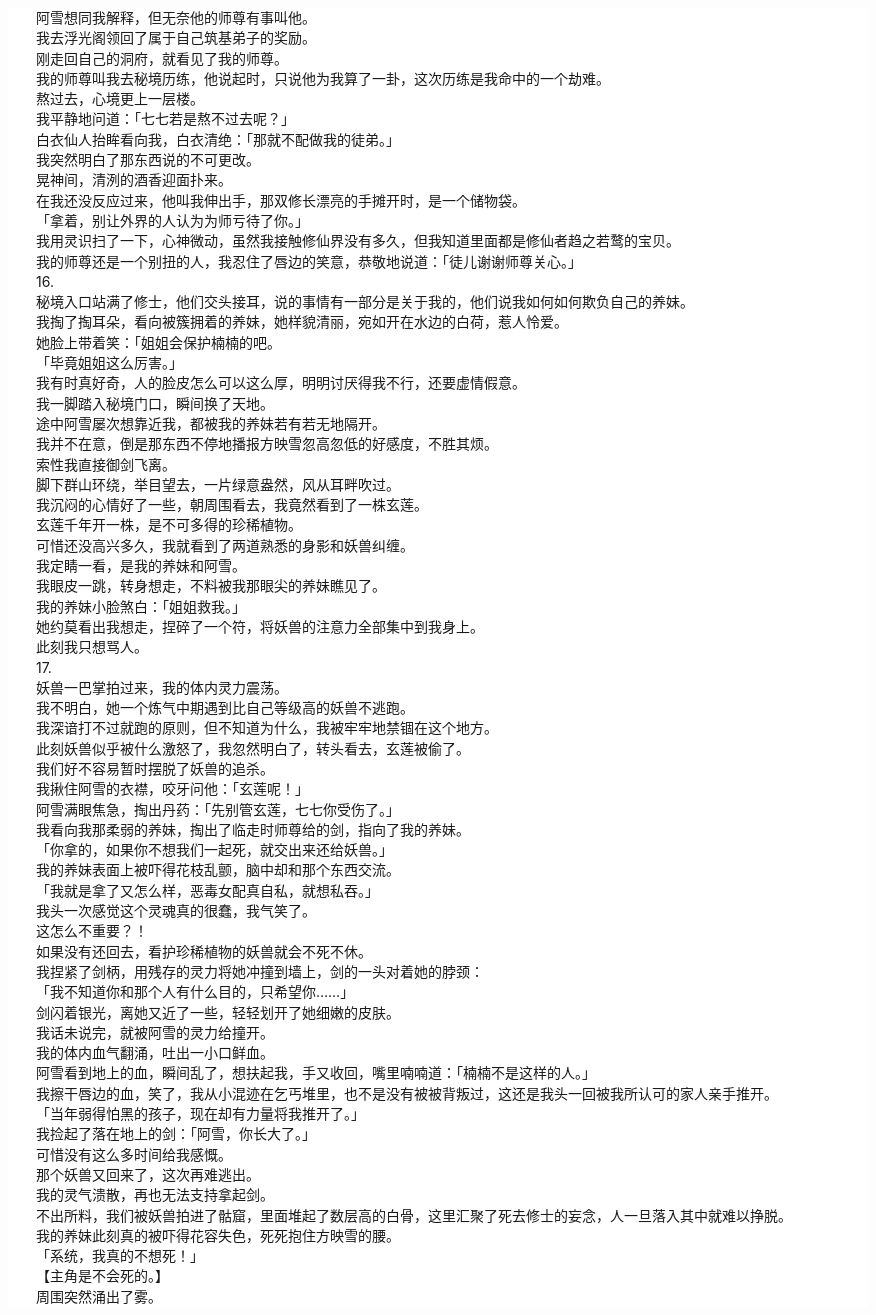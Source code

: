 &emsp;&emsp;阿雪想同我解释，但无奈他的师尊有事叫他。  
&emsp;&emsp;我去浮光阁领回了属于自己筑基弟子的奖励。  
&emsp;&emsp;刚走回自己的洞府，就看见了我的师尊。  
&emsp;&emsp;我的师尊叫我去秘境历练，他说起时，只说他为我算了一卦，这次历练是我命中的一个劫难。  
&emsp;&emsp;熬过去，心境更上一层楼。  
&emsp;&emsp;我平静地问道：「七七若是熬不过去呢？」  
&emsp;&emsp;白衣仙人抬眸看向我，白衣清绝：「那就不配做我的徒弟。」  
&emsp;&emsp;我突然明白了那东西说的不可更改。  
&emsp;&emsp;晃神间，清洌的酒香迎面扑来。  
&emsp;&emsp;在我还没反应过来，他叫我伸出手，那双修长漂亮的手摊开时，是一个储物袋。  
&emsp;&emsp;「拿着，别让外界的人认为为师亏待了你。」  
&emsp;&emsp;我用灵识扫了一下，心神微动，虽然我接触修仙界没有多久，但我知道里面都是修仙者趋之若鹜的宝贝。  
&emsp;&emsp;我的师尊还是一个别扭的人，我忍住了唇边的笑意，恭敬地说道：「徒儿谢谢师尊关心。」  
&emsp;&emsp;16.  
&emsp;&emsp;秘境入口站满了修士，他们交头接耳，说的事情有一部分是关于我的，他们说我如何如何欺负自己的养妹。  
&emsp;&emsp;我掏了掏耳朵，看向被簇拥着的养妹，她样貌清丽，宛如开在水边的白荷，惹人怜爱。  
&emsp;&emsp;她脸上带着笑：「姐姐会保护楠楠的吧。  
&emsp;&emsp;「毕竟姐姐这么厉害。」  
&emsp;&emsp;我有时真好奇，人的脸皮怎么可以这么厚，明明讨厌得我不行，还要虚情假意。  
&emsp;&emsp;我一脚踏入秘境门口，瞬间换了天地。  
&emsp;&emsp;途中阿雪屡次想靠近我，都被我的养妹若有若无地隔开。  
&emsp;&emsp;我并不在意，倒是那东西不停地播报方映雪忽高忽低的好感度，不胜其烦。  
&emsp;&emsp;索性我直接御剑飞离。  
&emsp;&emsp;脚下群山环绕，举目望去，一片绿意盎然，风从耳畔吹过。  
&emsp;&emsp;我沉闷的心情好了一些，朝周围看去，我竟然看到了一株玄莲。  
&emsp;&emsp;玄莲千年开一株，是不可多得的珍稀植物。  
&emsp;&emsp;可惜还没高兴多久，我就看到了两道熟悉的身影和妖兽纠缠。  
&emsp;&emsp;我定睛一看，是我的养妹和阿雪。  
&emsp;&emsp;我眼皮一跳，转身想走，不料被我那眼尖的养妹瞧见了。  
&emsp;&emsp;我的养妹小脸煞白：「姐姐救我。」  
&emsp;&emsp;她约莫看出我想走，捏碎了一个符，将妖兽的注意力全部集中到我身上。  
&emsp;&emsp;此刻我只想骂人。  
&emsp;&emsp;17.  
&emsp;&emsp;妖兽一巴掌拍过来，我的体内灵力震荡。  
&emsp;&emsp;我不明白，她一个炼气中期遇到比自己等级高的妖兽不逃跑。  
&emsp;&emsp;我深谙打不过就跑的原则，但不知道为什么，我被牢牢地禁锢在这个地方。  
&emsp;&emsp;此刻妖兽似乎被什么激怒了，我忽然明白了，转头看去，玄莲被偷了。  
&emsp;&emsp;我们好不容易暂时摆脱了妖兽的追杀。  
&emsp;&emsp;我揪住阿雪的衣襟，咬牙问他：「玄莲呢！」  
&emsp;&emsp;阿雪满眼焦急，掏出丹药：「先别管玄莲，七七你受伤了。」  
&emsp;&emsp;我看向我那柔弱的养妹，掏出了临走时师尊给的剑，指向了我的养妹。  
&emsp;&emsp;「你拿的，如果你不想我们一起死，就交出来还给妖兽。」  
&emsp;&emsp;我的养妹表面上被吓得花枝乱颤，脑中却和那个东西交流。  
&emsp;&emsp;「我就是拿了又怎么样，恶毒女配真自私，就想私吞。」  
&emsp;&emsp;我头一次感觉这个灵魂真的很蠢，我气笑了。  
&emsp;&emsp;这怎么不重要？！  
&emsp;&emsp;如果没有还回去，看护珍稀植物的妖兽就会不死不休。  
&emsp;&emsp;我捏紧了剑柄，用残存的灵力将她冲撞到墙上，剑的一头对着她的脖颈：  
&emsp;&emsp;「我不知道你和那个人有什么目的，只希望你……」  
&emsp;&emsp;剑闪着银光，离她又近了一些，轻轻划开了她细嫩的皮肤。  
&emsp;&emsp;我话未说完，就被阿雪的灵力给撞开。  
&emsp;&emsp;我的体内血气翻涌，吐出一小口鲜血。  
&emsp;&emsp;阿雪看到地上的血，瞬间乱了，想扶起我，手又收回，嘴里喃喃道：「楠楠不是这样的人。」  
&emsp;&emsp;我擦干唇边的血，笑了，我从小混迹在乞丐堆里，也不是没有被被背叛过，这还是我头一回被我所认可的家人亲手推开。  
&emsp;&emsp;「当年弱得怕黑的孩子，现在却有力量将我推开了。」  
&emsp;&emsp;我捡起了落在地上的剑：「阿雪，你长大了。」  
&emsp;&emsp;可惜没有这么多时间给我感慨。  
&emsp;&emsp;那个妖兽又回来了，这次再难逃出。  
&emsp;&emsp;我的灵气溃散，再也无法支持拿起剑。  
&emsp;&emsp;不出所料，我们被妖兽拍进了骷窟，里面堆起了数层高的白骨，这里汇聚了死去修士的妄念，人一旦落入其中就难以挣脱。  
&emsp;&emsp;我的养妹此刻真的被吓得花容失色，死死抱住方映雪的腰。  
&emsp;&emsp;「系统，我真的不想死！」  
&emsp;&emsp;【主角是不会死的。】  
&emsp;&emsp;周围突然涌出了雾。  